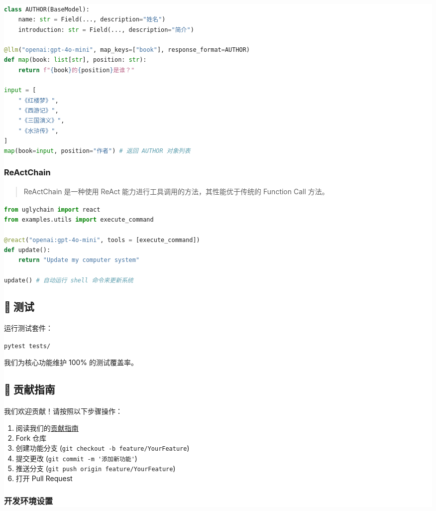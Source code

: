 ```python
class AUTHOR(BaseModel):
    name: str = Field(..., description="姓名")
    introduction: str = Field(..., description="简介")

@llm("openai:gpt-4o-mini", map_keys=["book"], response_format=AUTHOR)
def map(book: list[str], position: str):
    return f"{book}的{position}是谁？"

input = [
    "《红楼梦》",
    "《西游记》",
    "《三国演义》",
    "《水浒传》",
]
map(book=input, position="作者") # 返回 AUTHOR 对象列表
```

### ReActChain
> ReActChain 是一种使用 ReAct 能力进行工具调用的方法，其性能优于传统的 Function Call 方法。

```python
from uglychain import react
from examples.utils import execute_command

@react("openai:gpt-4o-mini", tools = [execute_command])
def update():
    return "Update my computer system"

update() # 自动运行 shell 命令来更新系统
```

## 🧪 测试

运行测试套件：

```bash
pytest tests/
```

我们为核心功能维护 100% 的测试覆盖率。

## 🤝 贡献指南

我们欢迎贡献！请按照以下步骤操作：

1. 阅读我们的[贡献指南](CONTRIBUTING.md)
2. Fork 仓库
3. 创建功能分支 (`git checkout -b feature/YourFeature`)
4. 提交更改 (`git commit -m '添加新功能'`)
5. 推送分支 (`git push origin feature/YourFeature`)
6. 打开 Pull Request

### 开发环境设置


[docs-shield]: https://img.shields.io/badge/Docs-mkdocs-blue?style=for-the-badge
[docs-url]: https://uglychain.uglyboy.cn/
[release-url]: https://github.com/uglyboy-tl/UglyChain/releases
[contributors-shield]: https://img.shields.io/github/contributors/uglyboy-tl/UglyChain.svg?style=for-the-badge
[contributors-url]: https://github.com/uglyboy-tl/UglyChain/graphs/contributors
[forks-shield]: https://img.shields.io/github/forks/uglyboy-tl/UglyChain.svg?style=for-the-badge
[forks-url]: https://github.com/uglyboy-tl/UglyChain/network/members
[stars-shield]: https://img.shields.io/github/stars/uglyboy-tl/UglyChain.svg?style=for-the-badge
[stars-url]: https://github.com/uglyboy-tl/UglyChain/stargazers
[issues-shield]: https://img.shields.io/github/issues/uglyboy-tl/UglyChain.svg?style=for-the-badge
[issues-url]: https://github.com/uglyboy-tl/UglyChain/issues
[license-shield]: https://img.shields.io/github/license/uglyboy-tl/UglyChain.svg?style=for-the-badge
[license-url]: https://github.com/uglyboy-tl/UglyChain/blob/master/LICENSE.txt